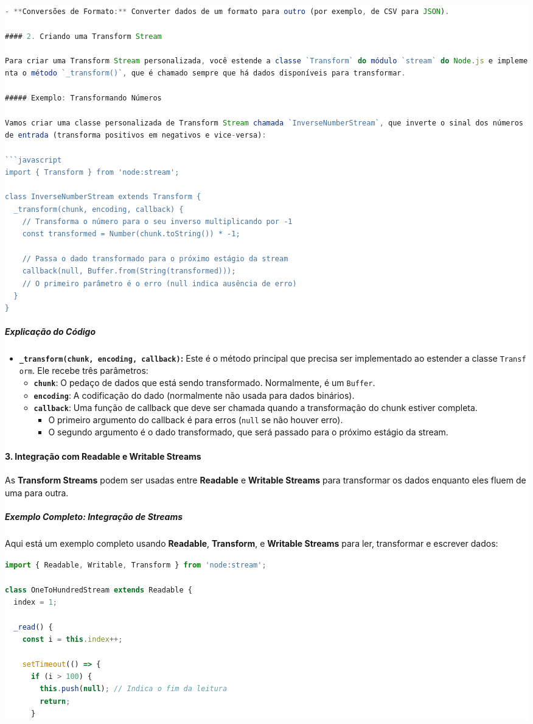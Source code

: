 ```javascript
- **Conversões de Formato:** Converter dados de um formato para outro (por exemplo, de CSV para JSON).

#### 2. Criando uma Transform Stream

Para criar uma Transform Stream personalizada, você estende a classe `Transform` do módulo `stream` do Node.js e implementa o método `_transform()`, que é chamado sempre que há dados disponíveis para transformar.

##### Exemplo: Transformando Números

Vamos criar uma classe personalizada de Transform Stream chamada `InverseNumberStream`, que inverte o sinal dos números de entrada (transforma positivos em negativos e vice-versa):

```javascript
import { Transform } from 'node:stream';

class InverseNumberStream extends Transform {
  _transform(chunk, encoding, callback) {
    // Transforma o número para o seu inverso multiplicando por -1
    const transformed = Number(chunk.toString()) * -1;

    // Passa o dado transformado para o próximo estágio da stream
    callback(null, Buffer.from(String(transformed)));
    // O primeiro parâmetro é o erro (null indica ausência de erro)
  }
}
```

##### Explicação do Código

- **`_transform(chunk, encoding, callback)`:**
  Este é o método principal que precisa ser implementado ao estender a classe `Transform`. Ele recebe três parâmetros:
  - **`chunk`**: O pedaço de dados que está sendo transformado. Normalmente, é um `Buffer`.
  - **`encoding`**: A codificação do dado (normalmente não usada para dados binários).
  - **`callback`**: Uma função de callback que deve ser chamada quando a transformação do chunk estiver completa.
    - O primeiro argumento do callback é para erros (`null` se não houver erro).
    - O segundo argumento é o dado transformado, que será passado para o próximo estágio da stream.

#### 3. Integração com Readable e Writable Streams

As **Transform Streams** podem ser usadas entre **Readable** e **Writable Streams** para transformar os dados enquanto eles fluem de uma para outra.

##### Exemplo Completo: Integração de Streams

Aqui está um exemplo completo usando **Readable**, **Transform**, e **Writable Streams** para ler, transformar e escrever dados:

```javascript
import { Readable, Writable, Transform } from 'node:stream';

class OneToHundredStream extends Readable {
  index = 1;

  _read() {
    const i = this.index++;

    setTimeout(() => {
      if (i > 100) {
        this.push(null); // Indica o fim da leitura
        return;
      }
```